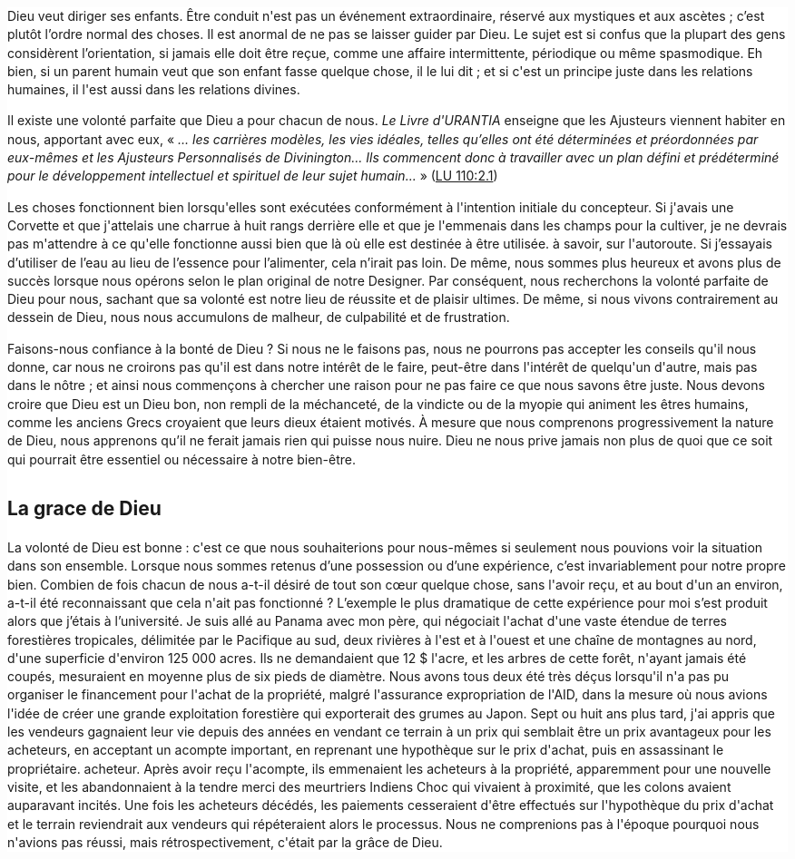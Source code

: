 Dieu veut diriger ses enfants. Être conduit n'est pas un événement extraordinaire, réservé aux mystiques et aux ascètes ; c’est plutôt l’ordre normal des choses. Il est anormal de ne pas se laisser guider par Dieu. Le sujet est si confus que la plupart des gens considèrent l’orientation, si jamais elle doit être reçue, comme une affaire intermittente, périodique ou même spasmodique. Eh bien, si un parent humain veut que son enfant fasse quelque chose, il le lui dit ; et si c'est un principe juste dans les relations humaines, il l'est aussi dans les relations divines.

Il existe une volonté parfaite que Dieu a pour chacun de nous. _Le Livre d'URANTIA_ enseigne que les Ajusteurs viennent habiter en nous, apportant avec eux, « _... les carrières modèles, les vies idéales, telles qu’elles ont été déterminées et préordonnées par eux-mêmes et les Ajusteurs Personnalisés de Divinington... Ils commencent donc à travailler avec un plan défini et prédéterminé pour le développement intellectuel et spirituel de leur sujet humain..._ » (<a id="a43_465"></a>[LU 110:2.1](/fr/The_Urantia_Book/110#p2_1))

Les choses fonctionnent bien lorsqu'elles sont exécutées conformément à l'intention initiale du concepteur. Si j'avais une Corvette et que j'attelais une charrue à huit rangs derrière elle et que je l'emmenais dans les champs pour la cultiver, je ne devrais pas m'attendre à ce qu'elle fonctionne aussi bien que là où elle est destinée à être utilisée. à savoir, sur l'autoroute. Si j’essayais d’utiliser de l’eau au lieu de l’essence pour l’alimenter, cela n’irait pas loin. De même, nous sommes plus heureux et avons plus de succès lorsque nous opérons selon le plan original de notre Designer. Par conséquent, nous recherchons la volonté parfaite de Dieu pour nous, sachant que sa volonté est notre lieu de réussite et de plaisir ultimes. De même, si nous vivons contrairement au dessein de Dieu, nous nous accumulons de malheur, de culpabilité et de frustration.

Faisons-nous confiance à la bonté de Dieu ? Si nous ne le faisons pas, nous ne pourrons pas accepter les conseils qu'il nous donne, car nous ne croirons pas qu'il est dans notre intérêt de le faire, peut-être dans l'intérêt de quelqu'un d'autre, mais pas dans le nôtre ; et ainsi nous commençons à chercher une raison pour ne pas faire ce que nous savons être juste. Nous devons croire que Dieu est un Dieu bon, non rempli de la méchanceté, de la vindicte ou de la myopie qui animent les êtres humains, comme les anciens Grecs croyaient que leurs dieux étaient motivés. À mesure que nous comprenons progressivement la nature de Dieu, nous apprenons qu’il ne ferait jamais rien qui puisse nous nuire. Dieu ne nous prive jamais non plus de quoi que ce soit qui pourrait être essentiel ou nécessaire à notre bien-être.

## La grace de Dieu

La volonté de Dieu est bonne : c'est ce que nous souhaiterions pour nous-mêmes si seulement nous pouvions voir la situation dans son ensemble. Lorsque nous sommes retenus d’une possession ou d’une expérience, c’est invariablement pour notre propre bien. Combien de fois chacun de nous a-t-il désiré de tout son cœur quelque chose, sans l'avoir reçu, et au bout d'un an environ, a-t-il été reconnaissant que cela n'ait pas fonctionné ? L’exemple le plus dramatique de cette expérience pour moi s’est produit alors que j’étais à l’université. Je suis allé au Panama avec mon père, qui négociait l'achat d'une vaste étendue de terres forestières tropicales, délimitée par le Pacifique au sud, deux rivières à l'est et à l'ouest et une chaîne de montagnes au nord, d'une superficie d'environ 125 000 acres. Ils ne demandaient que 12 $ l'acre, et les arbres de cette forêt, n'ayant jamais été coupés, mesuraient en moyenne plus de six pieds de diamètre. Nous avons tous deux été très déçus lorsqu'il n'a pas pu organiser le financement pour l'achat de la propriété, malgré l'assurance expropriation de l'AID, dans la mesure où nous avions l'idée de créer une grande exploitation forestière qui exporterait des grumes au Japon. Sept ou huit ans plus tard, j'ai appris que les vendeurs gagnaient leur vie depuis des années en vendant ce terrain à un prix qui semblait être un prix avantageux pour les acheteurs, en acceptant un acompte important, en reprenant une hypothèque sur le prix d'achat, puis en assassinant le propriétaire. acheteur. Après avoir reçu l'acompte, ils emmenaient les acheteurs à la propriété, apparemment pour une nouvelle visite, et les abandonnaient à la tendre merci des meurtriers Indiens Choc qui vivaient à proximité, que les colons avaient auparavant incités. Une fois les acheteurs décédés, les paiements cesseraient d'être effectués sur l'hypothèque du prix d'achat et le terrain reviendrait aux vendeurs qui répéteraient alors le processus. Nous ne comprenions pas à l'époque pourquoi nous n'avions pas réussi, mais rétrospectivement, c'était par la grâce de Dieu.
